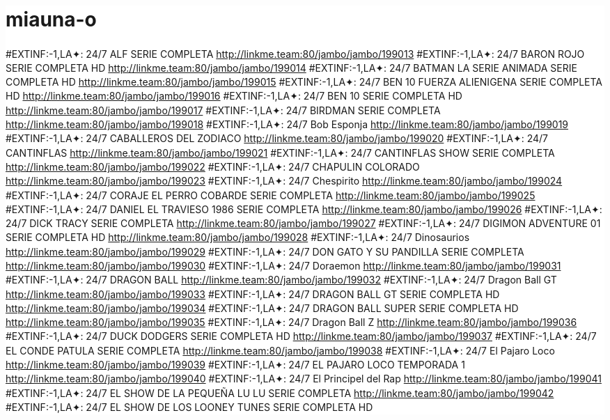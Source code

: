 # miauna-o
#EXTINF:-1,LA✦: 24/7 ALF SERIE COMPLETA
http://linkme.team:80/jambo/jambo/199013
#EXTINF:-1,LA✦: 24/7 BARON ROJO SERIE COMPLETA HD
http://linkme.team:80/jambo/jambo/199014
#EXTINF:-1,LA✦: 24/7 BATMAN LA SERIE ANIMADA SERIE COMPLETA HD
http://linkme.team:80/jambo/jambo/199015
#EXTINF:-1,LA✦: 24/7 BEN 10 FUERZA ALIENIGENA SERIE COMPLETA HD
http://linkme.team:80/jambo/jambo/199016
#EXTINF:-1,LA✦: 24/7 BEN 10 SERIE COMPLETA HD
http://linkme.team:80/jambo/jambo/199017
#EXTINF:-1,LA✦: 24/7 BIRDMAN SERIE COMPLETA
http://linkme.team:80/jambo/jambo/199018
#EXTINF:-1,LA✦: 24/7 Bob Esponja
http://linkme.team:80/jambo/jambo/199019
#EXTINF:-1,LA✦: 24/7 CABALLEROS DEL ZODIACO
http://linkme.team:80/jambo/jambo/199020
#EXTINF:-1,LA✦: 24/7 CANTINFLAS
http://linkme.team:80/jambo/jambo/199021
#EXTINF:-1,LA✦: 24/7 CANTINFLAS SHOW SERIE COMPLETA
http://linkme.team:80/jambo/jambo/199022
#EXTINF:-1,LA✦: 24/7 CHAPULIN COLORADO
http://linkme.team:80/jambo/jambo/199023
#EXTINF:-1,LA✦: 24/7 Chespirito
http://linkme.team:80/jambo/jambo/199024
#EXTINF:-1,LA✦: 24/7 CORAJE EL PERRO COBARDE SERIE COMPLETA
http://linkme.team:80/jambo/jambo/199025
#EXTINF:-1,LA✦: 24/7 DANIEL EL TRAVIESO 1986 SERIE COMPLETA
http://linkme.team:80/jambo/jambo/199026
#EXTINF:-1,LA✦: 24/7 DICK TRACY SERIE COMPLETA
http://linkme.team:80/jambo/jambo/199027
#EXTINF:-1,LA✦: 24/7 DIGIMON ADVENTURE 01 SERIE COMPLETA HD
http://linkme.team:80/jambo/jambo/199028
#EXTINF:-1,LA✦: 24/7 Dinosaurios
http://linkme.team:80/jambo/jambo/199029
#EXTINF:-1,LA✦: 24/7 DON GATO Y SU PANDILLA SERIE COMPLETA
http://linkme.team:80/jambo/jambo/199030
#EXTINF:-1,LA✦: 24/7 Doraemon
http://linkme.team:80/jambo/jambo/199031
#EXTINF:-1,LA✦: 24/7 DRAGON BALL
http://linkme.team:80/jambo/jambo/199032
#EXTINF:-1,LA✦: 24/7 Dragon Ball GT
http://linkme.team:80/jambo/jambo/199033
#EXTINF:-1,LA✦: 24/7 DRAGON BALL GT SERIE COMPLETA HD
http://linkme.team:80/jambo/jambo/199034
#EXTINF:-1,LA✦: 24/7 DRAGON BALL SUPER SERIE COMPLETA HD
http://linkme.team:80/jambo/jambo/199035
#EXTINF:-1,LA✦: 24/7 Dragon Ball Z
http://linkme.team:80/jambo/jambo/199036
#EXTINF:-1,LA✦: 24/7 DUCK DODGERS SERIE COMPLETA HD
http://linkme.team:80/jambo/jambo/199037
#EXTINF:-1,LA✦: 24/7 EL CONDE PATULA SERIE COMPLETA
http://linkme.team:80/jambo/jambo/199038
#EXTINF:-1,LA✦: 24/7 El Pajaro Loco
http://linkme.team:80/jambo/jambo/199039
#EXTINF:-1,LA✦: 24/7 EL PAJARO LOCO TEMPORADA 1
http://linkme.team:80/jambo/jambo/199040
#EXTINF:-1,LA✦: 24/7 El Principel del Rap
http://linkme.team:80/jambo/jambo/199041
#EXTINF:-1,LA✦: 24/7 EL SHOW DE LA PEQUEÑA LU LU SERIE COMPLETA
http://linkme.team:80/jambo/jambo/199042
#EXTINF:-1,LA✦: 24/7 EL SHOW DE LOS LOONEY TUNES SERIE COMPLETA HD